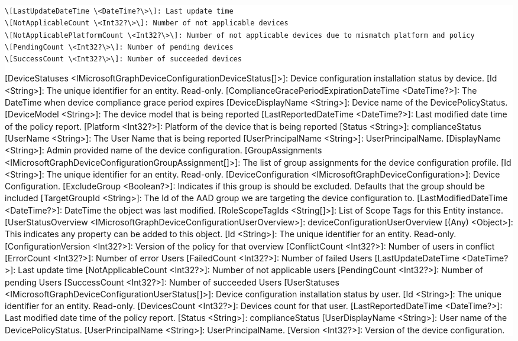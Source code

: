    \[LastUpdateDateTime \<DateTime?\>\]: Last update time
    \[NotApplicableCount \<Int32?\>\]: Number of not applicable devices
    \[NotApplicablePlatformCount \<Int32?\>\]: Number of not applicable devices due to mismatch platform and policy
    \[PendingCount \<Int32?\>\]: Number of pending devices
    \[SuccessCount \<Int32?\>\]: Number of succeeded devices
  \[DeviceStatuses \<IMicrosoftGraphDeviceConfigurationDeviceStatus\[\]\>\]: Device configuration installation status by device.
    \[Id \<String\>\]: The unique identifier for an entity.
Read-only.
    \[ComplianceGracePeriodExpirationDateTime \<DateTime?\>\]: The DateTime when device compliance grace period expires
    \[DeviceDisplayName \<String\>\]: Device name of the DevicePolicyStatus.
    \[DeviceModel \<String\>\]: The device model that is being reported
    \[LastReportedDateTime \<DateTime?\>\]: Last modified date time of the policy report.
    \[Platform \<Int32?\>\]: Platform of the device that is being reported
    \[Status \<String\>\]: complianceStatus
    \[UserName \<String\>\]: The User Name that is being reported
    \[UserPrincipalName \<String\>\]: UserPrincipalName.
  \[DisplayName \<String\>\]: Admin provided name of the device configuration.
  \[GroupAssignments \<IMicrosoftGraphDeviceConfigurationGroupAssignment\[\]\>\]: The list of group assignments for the device configuration profile.
    \[Id \<String\>\]: The unique identifier for an entity.
Read-only.
    \[DeviceConfiguration \<IMicrosoftGraphDeviceConfiguration\>\]: Device Configuration.
    \[ExcludeGroup \<Boolean?\>\]: Indicates if this group is should be excluded.
Defaults that the group should be included
    \[TargetGroupId \<String\>\]: The Id of the AAD group we are targeting the device configuration to.
  \[LastModifiedDateTime \<DateTime?\>\]: DateTime the object was last modified.
  \[RoleScopeTagIds \<String\[\]\>\]: List of Scope Tags for this Entity instance.
  \[UserStatusOverview \<IMicrosoftGraphDeviceConfigurationUserOverview\>\]: deviceConfigurationUserOverview
    \[(Any) \<Object\>\]: This indicates any property can be added to this object.
    \[Id \<String\>\]: The unique identifier for an entity.
Read-only.
    \[ConfigurationVersion \<Int32?\>\]: Version of the policy for that overview
    \[ConflictCount \<Int32?\>\]: Number of users in conflict
    \[ErrorCount \<Int32?\>\]: Number of error Users
    \[FailedCount \<Int32?\>\]: Number of failed Users
    \[LastUpdateDateTime \<DateTime?\>\]: Last update time
    \[NotApplicableCount \<Int32?\>\]: Number of not applicable users
    \[PendingCount \<Int32?\>\]: Number of pending Users
    \[SuccessCount \<Int32?\>\]: Number of succeeded Users
  \[UserStatuses \<IMicrosoftGraphDeviceConfigurationUserStatus\[\]\>\]: Device configuration installation status by user.
    \[Id \<String\>\]: The unique identifier for an entity.
Read-only.
    \[DevicesCount \<Int32?\>\]: Devices count for that user.
    \[LastReportedDateTime \<DateTime?\>\]: Last modified date time of the policy report.
    \[Status \<String\>\]: complianceStatus
    \[UserDisplayName \<String\>\]: User name of the DevicePolicyStatus.
    \[UserPrincipalName \<String\>\]: UserPrincipalName.
  \[Version \<Int32?\>\]: Version of the device configuration.

